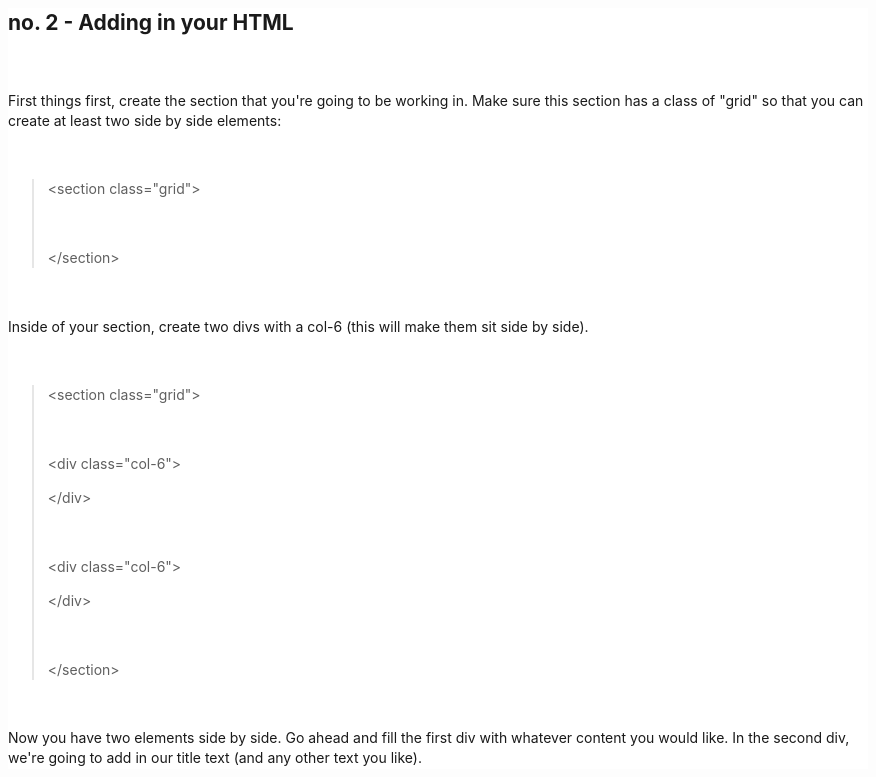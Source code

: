 ## no. 2 - Adding in your HTML

&nbsp;

First things first, create the section that you're going to be working in. Make sure this section has a class of "grid" so that you can create at least two side by side elements:&nbsp;

&nbsp;

> &lt;section class="grid"&gt;
>
>
> &nbsp;
>
>
> &lt;/section&gt;

&nbsp;

Inside of your section, create two divs with a col-6 (this will make them sit side by side).&nbsp;

&nbsp;

> &lt;section class="grid"&gt;
>
>
> &nbsp;
>
>
> &lt;div class="col-6"&gt;
>
>
> &lt;/div&gt;
>
>
> &nbsp;
>
>
> &lt;div class="col-6"&gt;
>
>
> &lt;/div&gt;
>
>
> &nbsp;
>
>
> &lt;/section&gt;

&nbsp;

Now you have two elements side by side. Go ahead and fill the first div with whatever content you would like. In the second div, we're going to add in our title text (and any other text you like).&nbsp;
